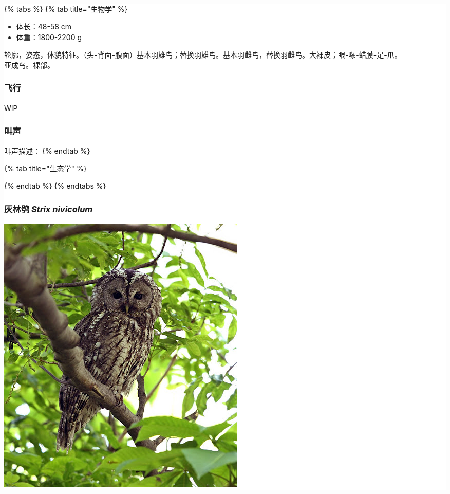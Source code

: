 {% tabs %}
{% tab title="生物学" %}
* 体长：48-58 cm
* 体重：1800-2200 g

轮廓，姿态，体貌特征。（头-背面-腹面）基本羽雄鸟；替换羽雄鸟。基本羽雌鸟，替换羽雌鸟。大裸皮；眼-喙-蜡膜-足-爪。  
亚成鸟。裸部。

### 飞行

WIP

### 叫声

叫声描述：
{% endtab %}

{% tab title="生态学" %}

{% endtab %}
{% endtabs %}



### 灰林鸮 _Strix nivicolum_

![&#x7070;&#x8272;&#x578B;&#xFF0C;&#x4F5C;&#x8005;Robin Newlin](../.gitbook/assets/unnamed.jpg)
